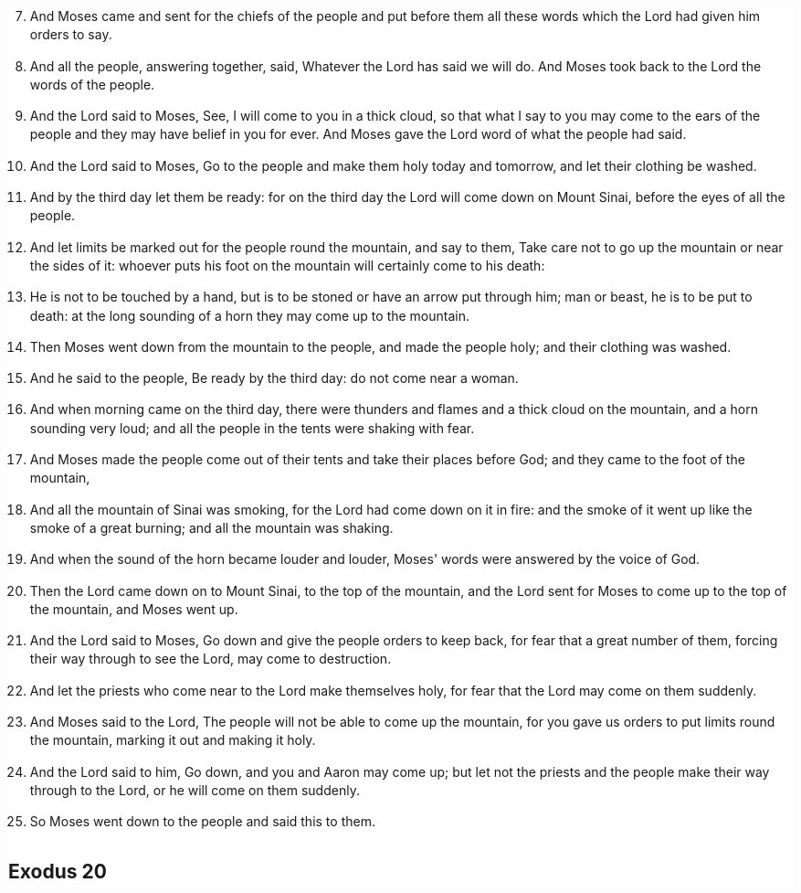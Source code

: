 7. And Moses came and sent for the chiefs of the people and put before them all these words which the Lord had given him orders to say.

8. And all the people, answering together, said, Whatever the Lord has said we will do. And Moses took back to the Lord the words of the people.

9. And the Lord said to Moses, See, I will come to you in a thick cloud, so that what I say to you may come to the ears of the people and they may have belief in you for ever. And Moses gave the Lord word of what the people had said.

10. And the Lord said to Moses, Go to the people and make them holy today and tomorrow, and let their clothing be washed.

11. And by the third day let them be ready: for on the third day the Lord will come down on Mount Sinai, before the eyes of all the people.

12. And let limits be marked out for the people round the mountain, and say to them, Take care not to go up the mountain or near the sides of it: whoever puts his foot on the mountain will certainly come to his death:

13. He is not to be touched by a hand, but is to be stoned or have an arrow put through him; man or beast, he is to be put to death: at the long sounding of a horn they may come up to the mountain.

14. Then Moses went down from the mountain to the people, and made the people holy; and their clothing was washed.

15. And he said to the people, Be ready by the third day: do not come near a woman.

16. And when morning came on the third day, there were thunders and flames and a thick cloud on the mountain, and a horn sounding very loud; and all the people in the tents were shaking with fear.

17. And Moses made the people come out of their tents and take their places before God; and they came to the foot of the mountain,

18. And all the mountain of Sinai was smoking, for the Lord had come down on it in fire: and the smoke of it went up like the smoke of a great burning; and all the mountain was shaking.

19. And when the sound of the horn became louder and louder, Moses' words were answered by the voice of God.

20. Then the Lord came down on to Mount Sinai, to the top of the mountain, and the Lord sent for Moses to come up to the top of the mountain, and Moses went up.

21. And the Lord said to Moses, Go down and give the people orders to keep back, for fear that a great number of them, forcing their way through to see the Lord, may come to destruction.

22. And let the priests who come near to the Lord make themselves holy, for fear that the Lord may come on them suddenly.

23. And Moses said to the Lord, The people will not be able to come up the mountain, for you gave us orders to put limits round the mountain, marking it out and making it holy.

24. And the Lord said to him, Go down, and you and Aaron may come up; but let not the priests and the people make their way through to the Lord, or he will come on them suddenly.

25. So Moses went down to the people and said this to them.

## Exodus 20
